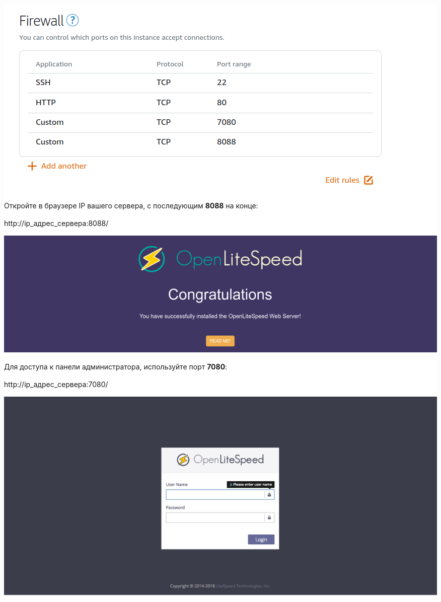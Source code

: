 ![Добавленные порты 7080 и 8088](./firewall.png)

Откройте в браузере IP вашего сервера, с последующим **8088** на конце:

http://ip_адрес_сервера:8088/

![Стандартная страница приветствия](./welcome.png)

Для доступа к панели администратора, используйте порт **7080**:

http://ip_адрес_сервера:7080/

![Страница входа в панель администрирования](./admin_ui.png)
